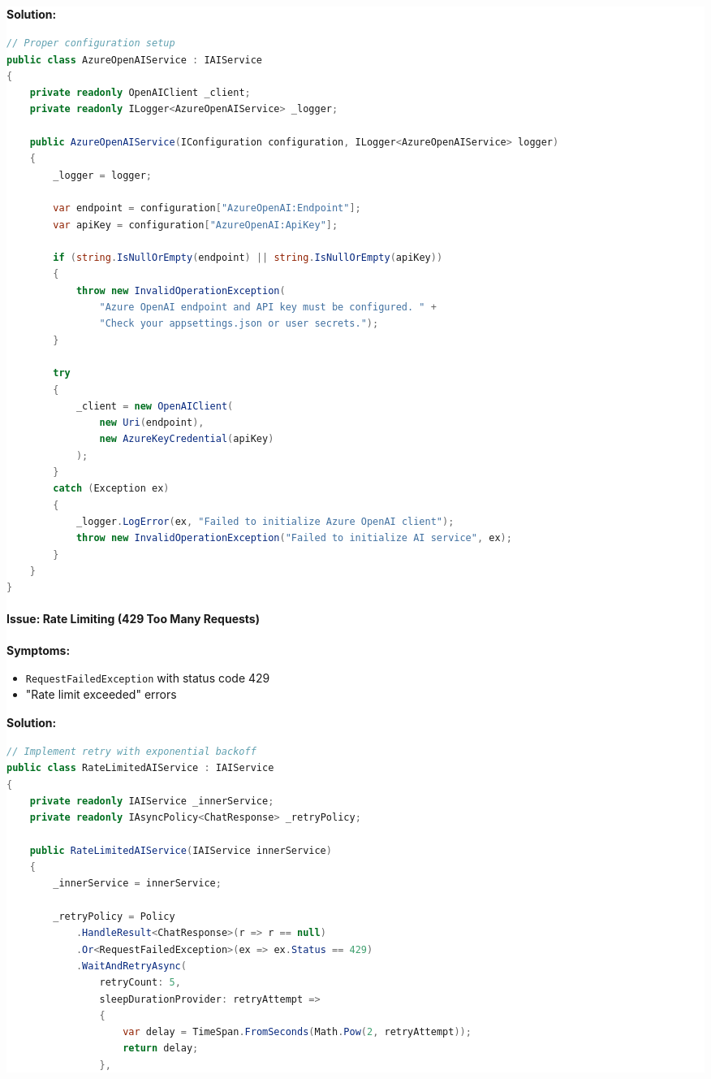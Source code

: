 **Solution:**
```csharp
// Proper configuration setup
public class AzureOpenAIService : IAIService
{
    private readonly OpenAIClient _client;
    private readonly ILogger<AzureOpenAIService> _logger;
    
    public AzureOpenAIService(IConfiguration configuration, ILogger<AzureOpenAIService> logger)
    {
        _logger = logger;
        
        var endpoint = configuration["AzureOpenAI:Endpoint"];
        var apiKey = configuration["AzureOpenAI:ApiKey"];
        
        if (string.IsNullOrEmpty(endpoint) || string.IsNullOrEmpty(apiKey))
        {
            throw new InvalidOperationException(
                "Azure OpenAI endpoint and API key must be configured. " +
                "Check your appsettings.json or user secrets.");
        }
        
        try
        {
            _client = new OpenAIClient(
                new Uri(endpoint),
                new AzureKeyCredential(apiKey)
            );
        }
        catch (Exception ex)
        {
            _logger.LogError(ex, "Failed to initialize Azure OpenAI client");
            throw new InvalidOperationException("Failed to initialize AI service", ex);
        }
    }
}
```

#### Issue: Rate Limiting (429 Too Many Requests)
**Symptoms:**
- `RequestFailedException` with status code 429
- "Rate limit exceeded" errors

**Solution:**
```csharp
// Implement retry with exponential backoff
public class RateLimitedAIService : IAIService
{
    private readonly IAIService _innerService;
    private readonly IAsyncPolicy<ChatResponse> _retryPolicy;
    
    public RateLimitedAIService(IAIService innerService)
    {
        _innerService = innerService;
        
        _retryPolicy = Policy
            .HandleResult<ChatResponse>(r => r == null)
            .Or<RequestFailedException>(ex => ex.Status == 429)
            .WaitAndRetryAsync(
                retryCount: 5,
                sleepDurationProvider: retryAttempt => 
                {
                    var delay = TimeSpan.FromSeconds(Math.Pow(2, retryAttempt));
                    return delay;
                },
```